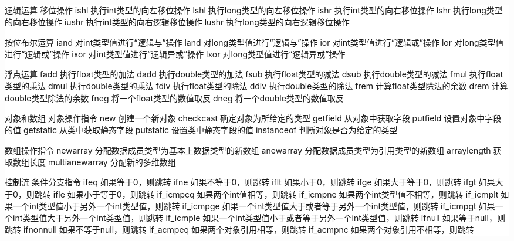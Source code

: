 逻辑运算
移位操作
ishl              执行int类型的向左移位操作
lshl              执行long类型的向左移位操作
ishr              执行int类型的向右移位操作
lshr              执行long类型的向右移位操作
iushr             执行int类型的向右逻辑移位操作
lushr             执行long类型的向右逻辑移位操作

按位布尔运算
iand              对int类型值进行“逻辑与”操作
land              对long类型值进行“逻辑与”操作
ior               对int类型值进行“逻辑或”操作
lor               对long类型值进行“逻辑或”操作
ixor              对int类型值进行“逻辑异或”操作
lxor              对long类型值进行“逻辑异或”操作

浮点运算
fadd              执行float类型的加法
dadd              执行double类型的加法
fsub              执行float类型的减法
dsub              执行double类型的减法
fmul              执行float类型的乘法
dmul              执行double类型的乘法
fdiv              执行float类型的除法
ddiv              执行double类型的除法
frem              计算float类型除法的余数
drem              计算double类型除法的余数
fneg              将一个float类型的数值取反
dneg              将一个double类型的数值取反

对象和数组
对象操作指令
new               创建一个新对象
checkcast         确定对象为所给定的类型
getfield          从对象中获取字段
putfield          设置对象中字段的值
getstatic         从类中获取静态字段
putstatic         设置类中静态字段的值
instanceof        判断对象是否为给定的类型

数组操作指令
newarray          分配数据成员类型为基本上数据类型的新数组
anewarray         分配数据成员类型为引用类型的新数组
arraylength       获取数组长度
multianewarray    分配新的多维数组

控制流
条件分支指令
ifeq              如果等于0，则跳转
ifne              如果不等于0，则跳转
iflt              如果小于0，则跳转
ifge              如果大于等于0，则跳转
ifgt              如果大于0，则跳转
ifle              如果小于等于0，则跳转
if_icmpcq         如果两个int值相等，则跳转
if_icmpne         如果两个int类型值不相等，则跳转
if_icmplt         如果一个int类型值小于另外一个int类型值，则跳转
if_icmpge         如果一个int类型值大于或者等于另外一个int类型值，则跳转
if_icmpgt         如果一个int类型值大于另外一个int类型值，则跳转
if_icmple         如果一个int类型值小于或者等于另外一个int类型值，则跳转
ifnull            如果等于null，则跳转
ifnonnull         如果不等于null，则跳转
if_acmpeq         如果两个对象引用相等，则跳转
if_acmpnc         如果两个对象引用不相等，则跳转

